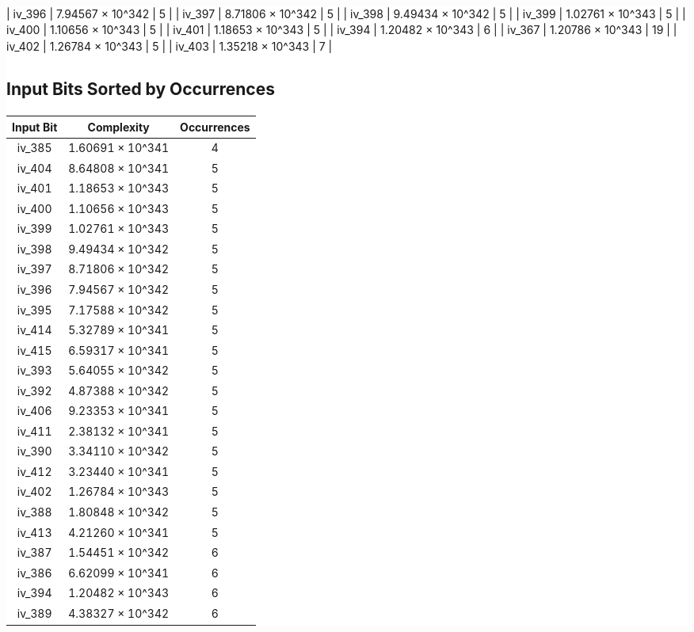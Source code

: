 | iv_396 | 7.94567 × 10^342 | 5 |
| iv_397 | 8.71806 × 10^342 | 5 |
| iv_398 | 9.49434 × 10^342 | 5 |
| iv_399 | 1.02761 × 10^343 | 5 |
| iv_400 | 1.10656 × 10^343 | 5 |
| iv_401 | 1.18653 × 10^343 | 5 |
| iv_394 | 1.20482 × 10^343 | 6 |
| iv_367 | 1.20786 × 10^343 | 19 |
| iv_402 | 1.26784 × 10^343 | 5 |
| iv_403 | 1.35218 × 10^343 | 7 |

## Input Bits Sorted by Occurrences

| Input Bit | Complexity | Occurrences |
|:---------:|:----------:|:-----------:|
| iv_385 | 1.60691 × 10^341 | 4 |
| iv_404 | 8.64808 × 10^341 | 5 |
| iv_401 | 1.18653 × 10^343 | 5 |
| iv_400 | 1.10656 × 10^343 | 5 |
| iv_399 | 1.02761 × 10^343 | 5 |
| iv_398 | 9.49434 × 10^342 | 5 |
| iv_397 | 8.71806 × 10^342 | 5 |
| iv_396 | 7.94567 × 10^342 | 5 |
| iv_395 | 7.17588 × 10^342 | 5 |
| iv_414 | 5.32789 × 10^341 | 5 |
| iv_415 | 6.59317 × 10^341 | 5 |
| iv_393 | 5.64055 × 10^342 | 5 |
| iv_392 | 4.87388 × 10^342 | 5 |
| iv_406 | 9.23353 × 10^341 | 5 |
| iv_411 | 2.38132 × 10^341 | 5 |
| iv_390 | 3.34110 × 10^342 | 5 |
| iv_412 | 3.23440 × 10^341 | 5 |
| iv_402 | 1.26784 × 10^343 | 5 |
| iv_388 | 1.80848 × 10^342 | 5 |
| iv_413 | 4.21260 × 10^341 | 5 |
| iv_387 | 1.54451 × 10^342 | 6 |
| iv_386 | 6.62099 × 10^341 | 6 |
| iv_394 | 1.20482 × 10^343 | 6 |
| iv_389 | 4.38327 × 10^342 | 6 |